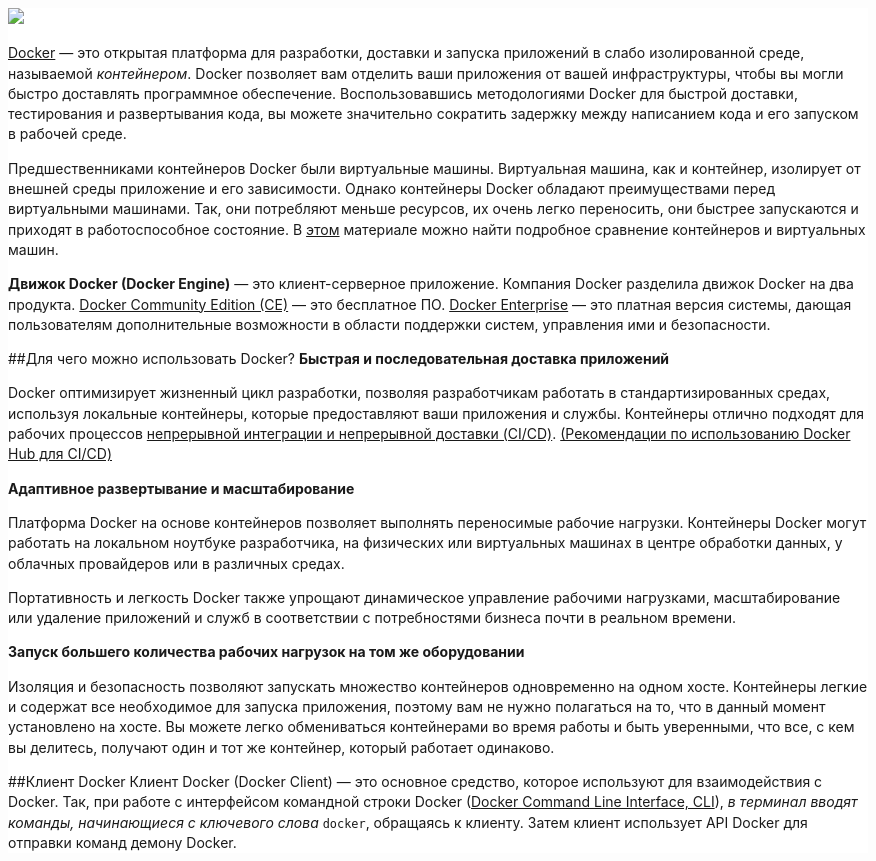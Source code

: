 
![](https://softico.ua/wp-content/uploads/2021/12/horizontal-logo-monochromatic-white.png)

[Docker](https://www.docker.com) — это открытая платформа для разработки, доставки и запуска приложений в слабо изолированной среде, называемой _контейнером_. 
Docker позволяет вам отделить ваши приложения от вашей инфраструктуры, чтобы вы могли быстро доставлять программное обеспечение. Воспользовавшись методологиями Docker для быстрой доставки, тестирования и развертывания кода, вы можете значительно сократить задержку между написанием кода и его запуском в рабочей среде.

Предшественниками контейнеров Docker были виртуальные машины. Виртуальная машина, как и контейнер, изолирует от внешней среды приложение и его зависимости. Однако контейнеры Docker обладают преимуществами перед виртуальными машинами. Так, они потребляют меньше ресурсов, их очень легко переносить, они быстрее запускаются и приходят в работоспособное состояние. В [этом](https://www.freecodecamp.org/news/a-beginner-friendly-introduction-to-containers-vms-and-docker-79a9e3e119b) материале можно найти подробное сравнение контейнеров и виртуальных машин.

**Движок Docker (Docker Engine)** — это клиент-серверное приложение. Компания Docker разделила движок Docker на два продукта. [Docker Community Edition (CE)](https://docs.docker.com/get-docker/) — это бесплатное ПО. [Docker Enterprise](https://www.docker.com/products/business/) — это платная версия системы, дающая пользователям дополнительные возможности в области поддержки систем, управления ими и безопасности.

##Для чего можно использовать Docker? 
**Быстрая и последовательная доставка приложений**

Docker оптимизирует жизненный цикл разработки, позволяя разработчикам работать в стандартизированных средах, используя локальные контейнеры, которые предоставляют ваши приложения и службы. Контейнеры отлично подходят для рабочих процессов [непрерывной интеграции и непрерывной доставки (CI/CD)](https://habr.com/ru/company/otus/blog/515078/). 
[(Рекомендации по использованию Docker Hub для CI/CD)](https://docs-docker-com.translate.goog/ci-cd/best-practices/?_x_tr_sl=en&_x_tr_tl=ru&_x_tr_hl=ru)

**Адаптивное развертывание и масштабирование**

Платформа Docker на основе контейнеров позволяет выполнять переносимые рабочие нагрузки. Контейнеры Docker могут работать на локальном ноутбуке разработчика, на физических или виртуальных машинах в центре обработки данных, у облачных провайдеров или в различных средах.

Портативность и легкость Docker также упрощают динамическое управление рабочими нагрузками, масштабирование или удаление приложений и служб в соответствии с потребностями бизнеса почти в реальном времени.

**Запуск большего количества рабочих нагрузок на том же оборудовании**

Изоляция и безопасность позволяют запускать множество контейнеров одновременно на одном хосте. Контейнеры легкие и содержат все необходимое для запуска приложения, поэтому вам не нужно полагаться на то, что в данный момент установлено на хосте. Вы можете легко обмениваться контейнерами во время работы и быть уверенными, что все, с кем вы делитесь, получают один и тот же контейнер, который работает одинаково.

##Клиент Docker
Клиент Docker (Docker Client) — это основное средство, которое используют для взаимодействия с Docker. Так, при работе с интерфейсом командной строки Docker ([Docker Command Line Interface, CLI](https://docs.docker.com/engine/reference/commandline/cli/)), _в терминал вводят команды, начинающиеся с ключевого слова_ ```docker```, обращаясь к клиенту. Затем клиент использует API Docker для отправки команд демону Docker.
